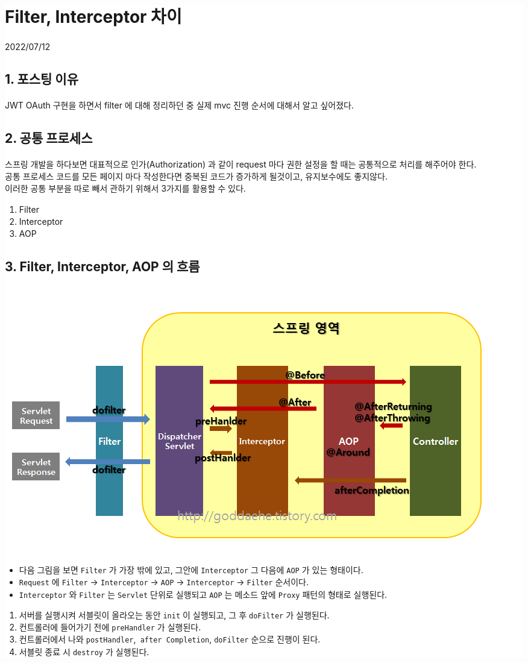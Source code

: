 # Filter, Interceptor 차이
2022/07/12

## 1. 포스팅 이유
JWT OAuth 구현을 하면서 filter 에 대해 정리하던 중 실제 mvc 진행 순서에 대해서 알고 싶어졌다.

## 2. 공통 프로세스
스프링 개발을 하다보면 대표적으로 인가(Authorization) 과 같이 request 마다 권한 설정을 할 때는 공통적으로 처리를 해주어야 한다.<br>
공통 프로세스 코드를 모든 페이지 마다 작성한다면 중복된 코드가 증가하게 될것이고, 유지보수에도 좋지않다.<br>
이러한 공통 부분을 따로 빼서 관하기 위해서 3가지를 활용할 수 있다.<br>

1. Filter
2. Interceptor
3. AOP

## 3. Filter, Interceptor, AOP 의 흐름
![img.png](../images/filterinterceptoraopflow.png)
- 다음 그림을 보면 `Filter` 가 가장 밖에 있고, 그안에 `Interceptor` 그 다음에 `AOP` 가 있는 형태이다.
- `Request` 에 `Filter` -> `Interceptor` -> `AOP` -> `Interceptor` -> `Filter` 순서이다.
- `Interceptor` 와 `Filter` 는 `Servlet` 단위로 실행되고 `AOP` 는 메소드 앞에 `Proxy` 패턴의 형태로 실행된다.

1. 서버를 실행시켜 서블릿이 올라오는 동안 `init` 이 실행되고, 그 후 `doFilter` 가 실행된다.
2. 컨트롤러에 들어가기 전에 `preHandler` 가 실행된다.
3. 컨트롤러에서 나와 `postHandler`,` after Completion`, `doFilter` 순으로 진행이 된다.
4. 서블릿 종료 시 `destroy` 가 실행된다.
